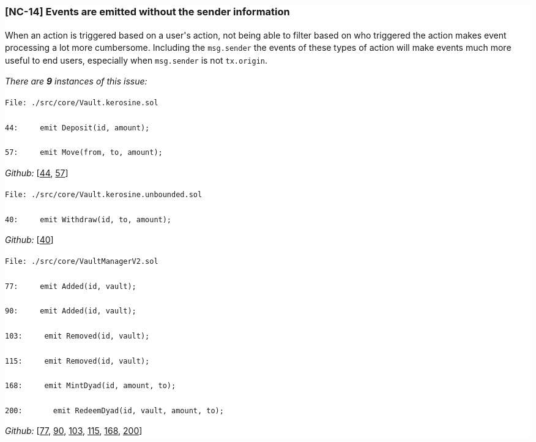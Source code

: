 

<a name="NC-14"></a> 
### [NC-14] Events are emitted without the sender information
When an action is triggered based on a user's action, not being able to filter based on who triggered the action makes event processing a lot more cumbersome. Including the `msg.sender` the events of these types of action will make events much more useful to end users, especially when `msg.sender` is not `tx.origin`.

*There are <b>9</b> instances of this issue:*
```solidity
File: ./src/core/Vault.kerosine.sol

44:     emit Deposit(id, amount);

57:     emit Move(from, to, amount);

```
*Github:* [[44](https://github.com/code-423n4/2024-04-dyad/blob/4a987e536576139793a1c04690336d06c93fca90/./src/core/Vault.kerosine.sol#L44), [57](https://github.com/code-423n4/2024-04-dyad/blob/4a987e536576139793a1c04690336d06c93fca90/./src/core/Vault.kerosine.sol#L57)]


```solidity
File: ./src/core/Vault.kerosine.unbounded.sol

40:     emit Withdraw(id, to, amount);

```
*Github:* [[40](https://github.com/code-423n4/2024-04-dyad/blob/4a987e536576139793a1c04690336d06c93fca90/./src/core/Vault.kerosine.unbounded.sol#L40)]


```solidity
File: ./src/core/VaultManagerV2.sol

77:     emit Added(id, vault);

90:     emit Added(id, vault);

103:     emit Removed(id, vault);

115:     emit Removed(id, vault);

168:     emit MintDyad(id, amount, to);

200:       emit RedeemDyad(id, vault, amount, to);

```
*Github:* [[77](https://github.com/code-423n4/2024-04-dyad/blob/4a987e536576139793a1c04690336d06c93fca90/./src/core/VaultManagerV2.sol#L77), [90](https://github.com/code-423n4/2024-04-dyad/blob/4a987e536576139793a1c04690336d06c93fca90/./src/core/VaultManagerV2.sol#L90), [103](https://github.com/code-423n4/2024-04-dyad/blob/4a987e536576139793a1c04690336d06c93fca90/./src/core/VaultManagerV2.sol#L103), [115](https://github.com/code-423n4/2024-04-dyad/blob/4a987e536576139793a1c04690336d06c93fca90/./src/core/VaultManagerV2.sol#L115), [168](https://github.com/code-423n4/2024-04-dyad/blob/4a987e536576139793a1c04690336d06c93fca90/./src/core/VaultManagerV2.sol#L168), [200](https://github.com/code-423n4/2024-04-dyad/blob/4a987e536576139793a1c04690336d06c93fca90/./src/core/VaultManagerV2.sol#L200)]
